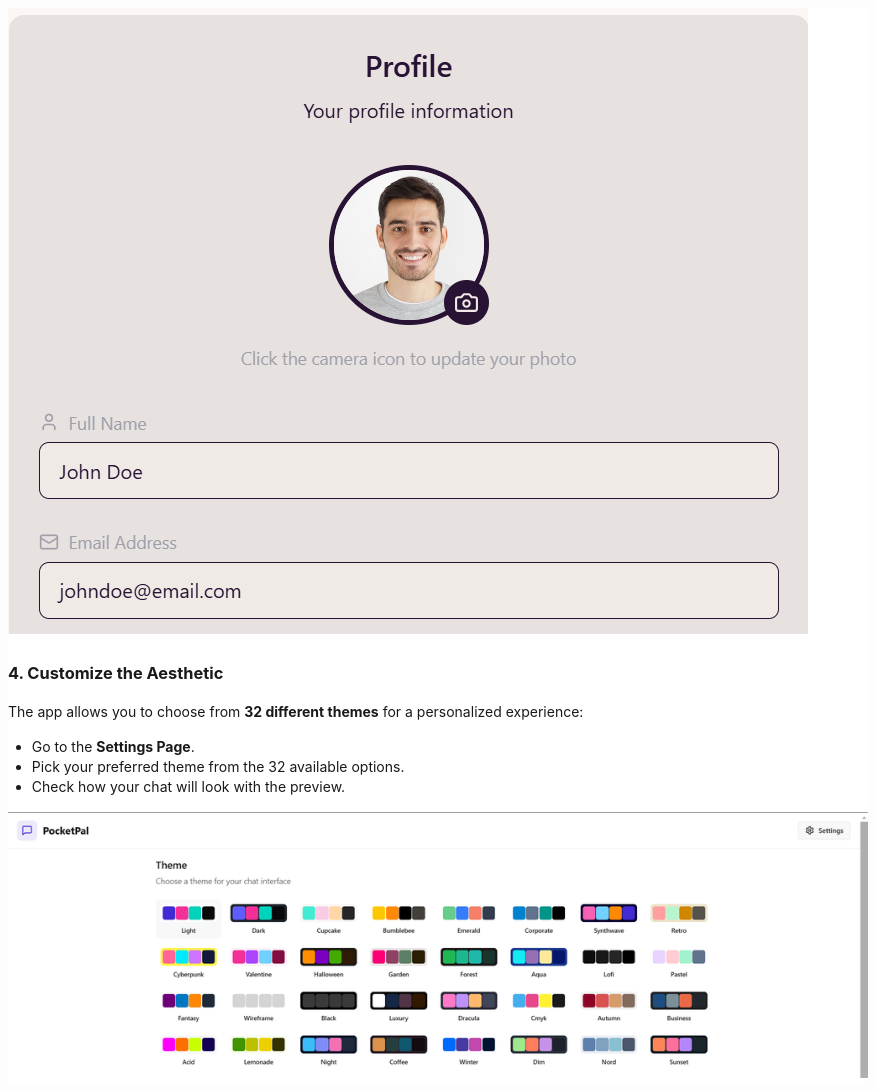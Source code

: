   ![profile](./frontend/public/6.png)

### 4. Customize the Aesthetic

The app allows you to choose from **32 different themes** for a personalized experience:

- Go to the **Settings Page**.
- Pick your preferred theme from the 32 available options.
- Check how your chat will look with the preview.

![32](./frontend/public/3.png)